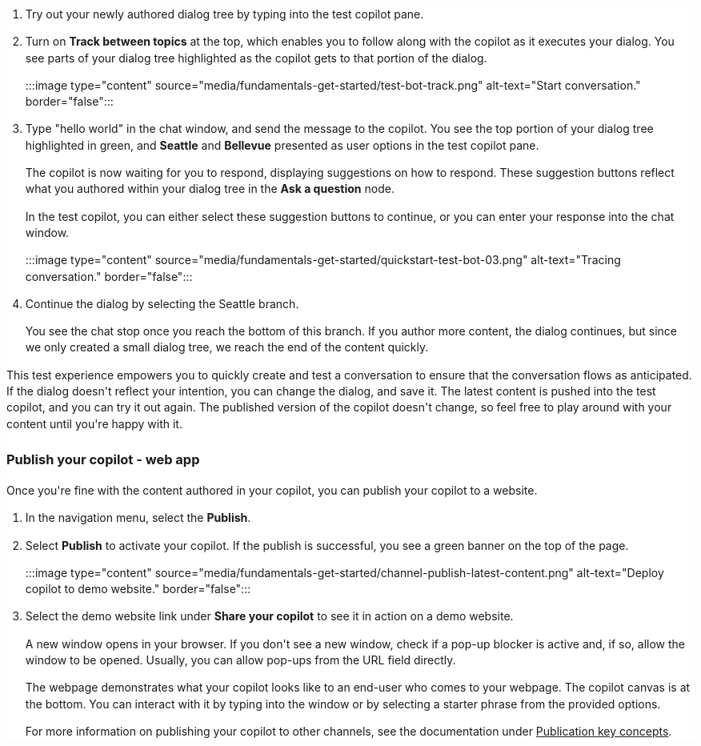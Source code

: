 1. Try out your newly authored dialog tree by typing into the test copilot pane.

1. Turn on **Track between topics** at the top, which enables you to follow along with the copilot as it executes your dialog. You see parts of your dialog tree highlighted as the copilot gets to that portion of the dialog.

    :::image type="content" source="media/fundamentals-get-started/test-bot-track.png" alt-text="Start conversation." border="false":::

1. Type "hello world" in the chat window, and send the message to the copilot. You see the top portion of your dialog tree highlighted in green, and **Seattle** and **Bellevue** presented as user options in the test copilot pane.

    The copilot is now waiting for you to respond, displaying suggestions on how to respond. These suggestion buttons reflect what you authored within your dialog tree in the **Ask a question** node.

    In the test copilot, you can either select these suggestion buttons to continue, or you can enter your response into the chat window.

    :::image type="content" source="media/fundamentals-get-started/quickstart-test-bot-03.png" alt-text="Tracing conversation." border="false":::

1. Continue the dialog by selecting the Seattle branch.

    You see the chat stop once you reach the bottom of this branch. If you author more content, the dialog continues, but since we only created a small dialog tree, we reach the end of the content quickly.

This test experience empowers you to quickly create and test a conversation to ensure that the conversation flows as anticipated. If the dialog doesn't reflect your intention, you can change the dialog, and save it. The latest content is pushed into the test copilot, and you can try it out again. The published version of the copilot doesn't change, so feel free to play around with your content until you're happy with it.

### Publish your copilot - web app

Once you're fine with the content authored in your copilot, you can publish your copilot to a website.

1. In the navigation menu, select the **Publish**.

1. Select **Publish** to activate your copilot. If the publish is successful, you see a green banner on the top of the page.

    :::image type="content" source="media/fundamentals-get-started/channel-publish-latest-content.png" alt-text="Deploy copilot to demo website." border="false":::

1. Select the demo website link under **Share your copilot** to see it in action on a demo website.

    A new window opens in your browser. If you don't see a new window, check if a pop-up blocker is active and, if so, allow the window to be opened. Usually, you can allow pop-ups from the URL field directly.

    The webpage demonstrates what your copilot looks like to an end-user who comes to your webpage. The copilot canvas is at the bottom. You can interact with it by typing into the window or by selecting a starter phrase from the provided options.

   For more information on publishing your copilot to other channels, see the documentation under [Publication key concepts](publication-fundamentals-publish-channels.md).
